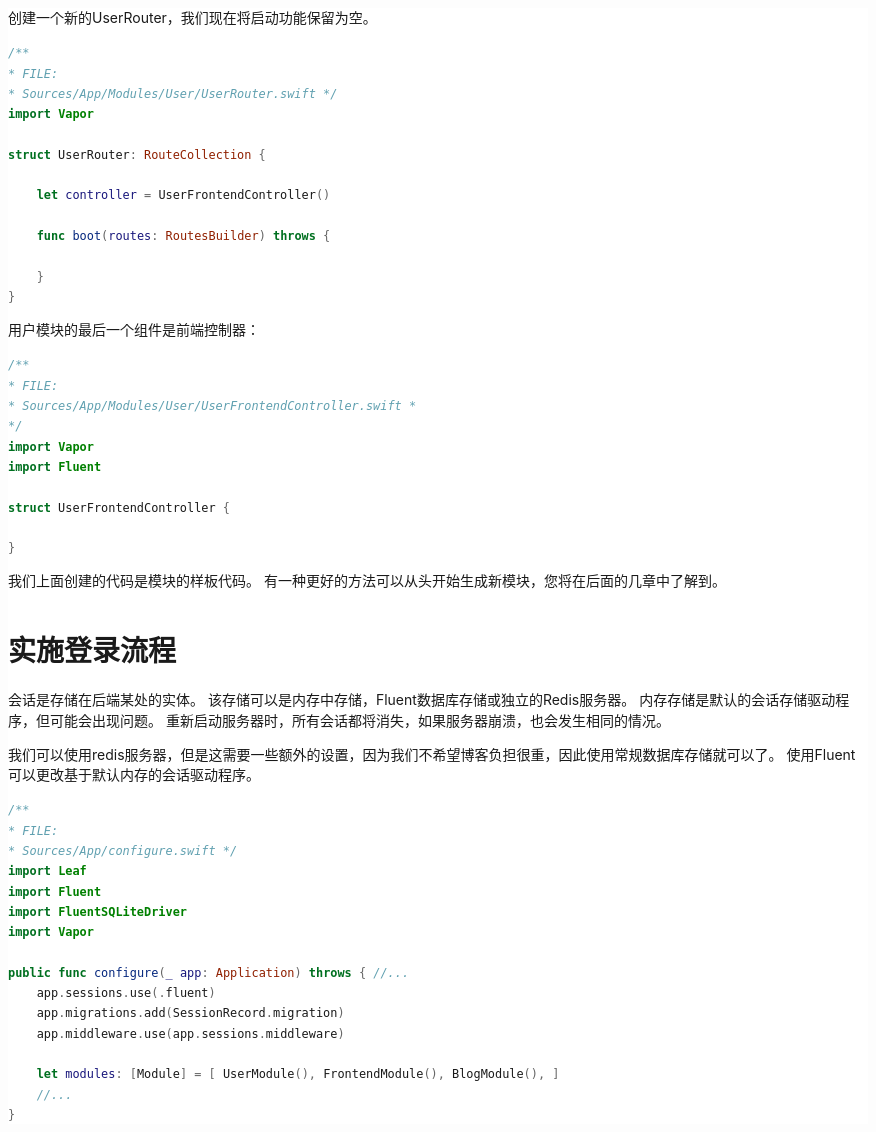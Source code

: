 创建一个新的UserRouter，我们现在将启动功能保留为空。

``` Swift
/**
* FILE:
* Sources/App/Modules/User/UserRouter.swift */
import Vapor

struct UserRouter: RouteCollection {
    
    let controller = UserFrontendController()

    func boot(routes: RoutesBuilder) throws {

    } 
}
```

用户模块的最后一个组件是前端控制器：

``` Swift
/**
* FILE:
* Sources/App/Modules/User/UserFrontendController.swift *
*/
import Vapor 
import Fluent

struct UserFrontendController { 

}
```

我们上面创建的代码是模块的样板代码。 有一种更好的方法可以从头开始生成新模块，您将在后面的几章中了解到。

# 实施登录流程

会话是存储在后端某处的实体。 该存储可以是内存中存储，Fluent数据库存储或独立的Redis服务器。 内存存储是默认的会话存储驱动程序，但可能会出现问题。 重新启动服务器时，所有会话都将消失，如果服务器崩溃，也会发生相同的情况。

我们可以使用redis服务器，但是这需要一些额外的设置，因为我们不希望博客负担很重，因此使用常规数据库存储就可以了。 使用Fluent可以更改基于默认内存的会话驱动程序。

``` Swift
/**
* FILE:
* Sources/App/configure.swift */
import Leaf
import Fluent
import FluentSQLiteDriver 
import Vapor

public func configure(_ app: Application) throws { //...
    app.sessions.use(.fluent) 
    app.migrations.add(SessionRecord.migration) 
    app.middleware.use(app.sessions.middleware)

    let modules: [Module] = [ UserModule(), FrontendModule(), BlogModule(), ]
    //...
}
```
